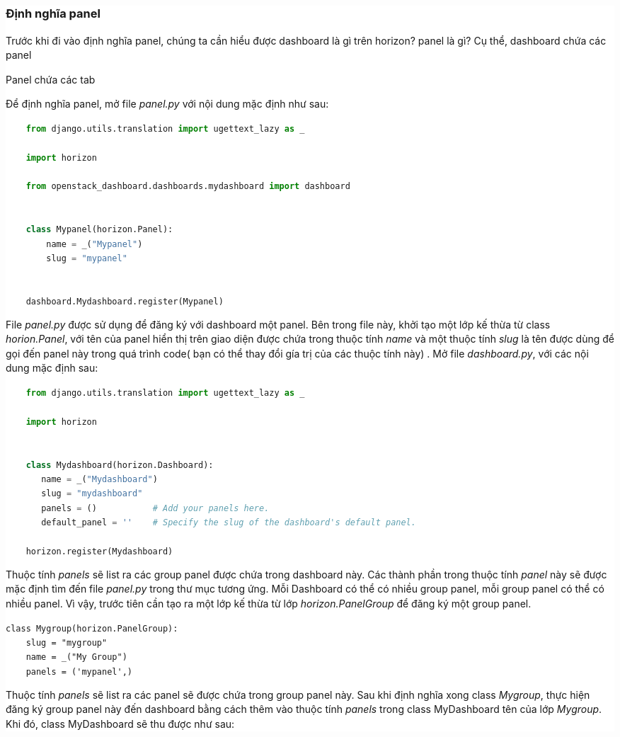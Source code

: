 ### Định nghĩa panel
Trước khi đi vào định nghĩa panel, chúng ta cần hiểu được dashboard là gì trên horizon? panel là gì? Cụ thể, dashboard chứa các panel

Panel chứa các tab

Để định nghĩa panel, mở file *panel.py* với nội dung mặc định như sau:
```python
    from django.utils.translation import ugettext_lazy as _
    
    import horizon
    
    from openstack_dashboard.dashboards.mydashboard import dashboard
    
    
    class Mypanel(horizon.Panel):
        name = _("Mypanel")
        slug = "mypanel"
    
    
    dashboard.Mydashboard.register(Mypanel)
```
File *panel.py* được sử dụng để đăng ký với dashboard một panel. Bên trong file này, khởi tạo một lớp kế thừa từ class *horion.Panel*, với tên của panel hiển thị trên giao diện được chứa trong thuộc tính *name* và một thuộc tính *slug* là tên được dùng để gọi đến panel này trong quá trình code( bạn có thể thay đổi gía trị của các thuộc tính này) . 
Mở file *dashboard.py*, với các nội dung mặc định sau:
```python
    from django.utils.translation import ugettext_lazy as _

    import horizon
    
    
    class Mydashboard(horizon.Dashboard):
       name = _("Mydashboard")
       slug = "mydashboard"
       panels = ()           # Add your panels here.
       default_panel = ''    # Specify the slug of the dashboard's default panel.
    
    horizon.register(Mydashboard)
```
Thuộc tính *panels* sẽ list ra các group panel được chứa trong dashboard này. Các thành phần trong thuộc tính *panel* này sẽ được mặc định tìm đến file *panel.py* trong thư mục tương ứng.
Mỗi Dashboard có thể có nhiều group panel, mỗi group panel có thể có nhiều panel. Vì vậy, trước tiên cần tạo ra một lớp kế thừa từ lớp *horizon.PanelGroup* để đăng ký một group panel. 

    class Mygroup(horizon.PanelGroup):
        slug = "mygroup"
        name = _("My Group")
        panels = ('mypanel',)
Thuộc tính *panels* sẽ list ra các panel sẽ được chứa trong group panel này.
Sau khi định nghĩa xong class *Mygroup*, thực hiện đăng ký group panel này đến dashboard bằng cách thêm vào thuộc tính *panels* trong class MyDashboard tên của lớp *Mygroup*.  Khi đó, class MyDashboard sẽ thu được như sau:
